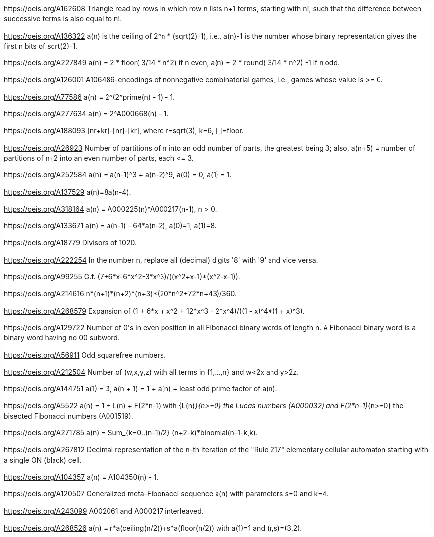 https://oeis.org/A162608 Triangle read by rows in which row n lists n+1 terms, starting with n!, such that the difference between successive terms is also equal to n!.

https://oeis.org/A136322 a(n) is the ceiling of 2^n \* (sqrt(2)-1), i.e., a(n)-1 is the number whose binary representation gives the first n bits of sqrt(2)-1.

https://oeis.org/A227849 a(n) = 2 \* floor( 3/14 \* n^2) if n even, a(n) = 2 \* round( 3/14 \* n^2) -1 if n odd.

https://oeis.org/A126001 A106486-encodings of nonnegative combinatorial games, i.e., games whose value is >= 0.

https://oeis.org/A77586 a(n) = 2^(2^prime(n) - 1) - 1.

https://oeis.org/A277634 a(n) = 2^A000668(n) - 1.

https://oeis.org/A188093 [nr+kr]-[nr]-[kr], where r=sqrt(3), k=6, [ ]=floor.

https://oeis.org/A26923 Number of partitions of n into an odd number of parts, the greatest being 3; also, a(n+5) = number of partitions of n+2 into an even number of parts, each <= 3.

https://oeis.org/A252584 a(n) = a(n-1)^3 + a(n-2)^9, a(0) = 0, a(1) = 1.

https://oeis.org/A137529 a(n)=8a(n-4).

https://oeis.org/A318164 a(n) = A000225(n)^A000217(n-1), n > 0.

https://oeis.org/A133671 a(n) = a(n-1) - 64\*a(n-2), a(0)=1, a(1)=8.

https://oeis.org/A18779 Divisors of 1020.

https://oeis.org/A222254 In the number n, replace all (decimal) digits '8' with '9' and vice versa.

https://oeis.org/A99255 G.f. (7+6\*x-6\*x^2-3\*x^3)/((x^2+x-1)\*(x^2-x-1)).

https://oeis.org/A214616 n\*(n+1)\*(n+2)\*(n+3)\*(20\*n^2+72\*n+43)/360.

https://oeis.org/A268579 Expansion of (1 + 6\*x + x^2 + 12\*x^3 - 2\*x^4)/((1 - x)^4\*(1 + x)^3).

https://oeis.org/A129722 Number of 0's in even position in all Fibonacci binary words of length n. A Fibonacci binary word is a binary word having no 00 subword.

https://oeis.org/A56911 Odd squarefree numbers.

https://oeis.org/A212504 Number of (w,x,y,z) with all terms in {1,...,n} and w<2x and y>2z.

https://oeis.org/A144751 a(1) = 3, a(n + 1) = 1 + a(n) + least odd prime factor of a(n).

https://oeis.org/A5522 a(n) = 1 + L(n) + F(2\*n-1) with {L(n)}_{n>=0} the Lucas numbers (A000032) and F(2\*n-1)_{n>=0} the bisected Fibonacci numbers (A001519).

https://oeis.org/A271785 a(n) = Sum_{k=0..(n-1)/2} (n+2-k)\*binomial(n-1-k,k).

https://oeis.org/A267812 Decimal representation of the n-th iteration of the "Rule 217" elementary cellular automaton starting with a single ON (black) cell.

https://oeis.org/A104357 a(n) = A104350(n) - 1.

https://oeis.org/A120507 Generalized meta-Fibonacci sequence a(n) with parameters s=0 and k=4.

https://oeis.org/A243099 A002061 and A000217 interleaved.

https://oeis.org/A268526 a(n) = r\*a(ceiling(n/2))+s\*a(floor(n/2)) with a(1)=1 and (r,s)=(3,2).
